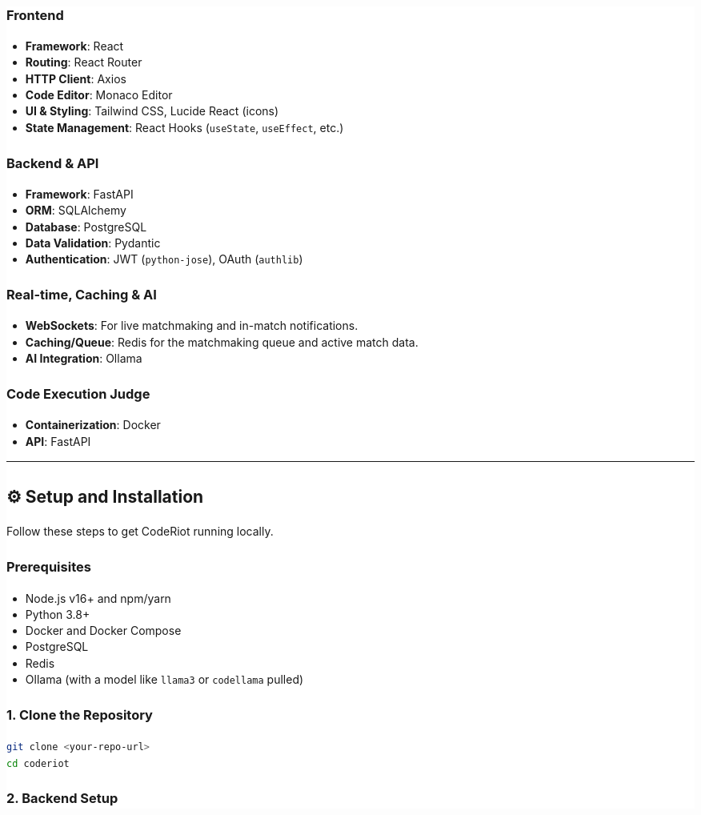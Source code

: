 ### Frontend

  * **Framework**: React
  * **Routing**: React Router
  * **HTTP Client**: Axios
  * **Code Editor**: Monaco Editor
  * **UI & Styling**: Tailwind CSS, Lucide React (icons)
  * **State Management**: React Hooks (`useState`, `useEffect`, etc.)

### Backend & API

  * **Framework**: FastAPI
  * **ORM**: SQLAlchemy
  * **Database**: PostgreSQL
  * **Data Validation**: Pydantic
  * **Authentication**: JWT (`python-jose`), OAuth (`authlib`)

### Real-time, Caching & AI

  * **WebSockets**: For live matchmaking and in-match notifications.
  * **Caching/Queue**: Redis for the matchmaking queue and active match data.
  * **AI Integration**: Ollama

### Code Execution Judge

  * **Containerization**: Docker
  * **API**: FastAPI

-----

## ⚙️ Setup and Installation

Follow these steps to get CodeRiot running locally.

### Prerequisites

  * Node.js v16+ and npm/yarn
  * Python 3.8+
  * Docker and Docker Compose
  * PostgreSQL
  * Redis
  * Ollama (with a model like `llama3` or `codellama` pulled)

### 1\. Clone the Repository

```bash
git clone <your-repo-url>
cd coderiot
```

### 2\. Backend Setup
